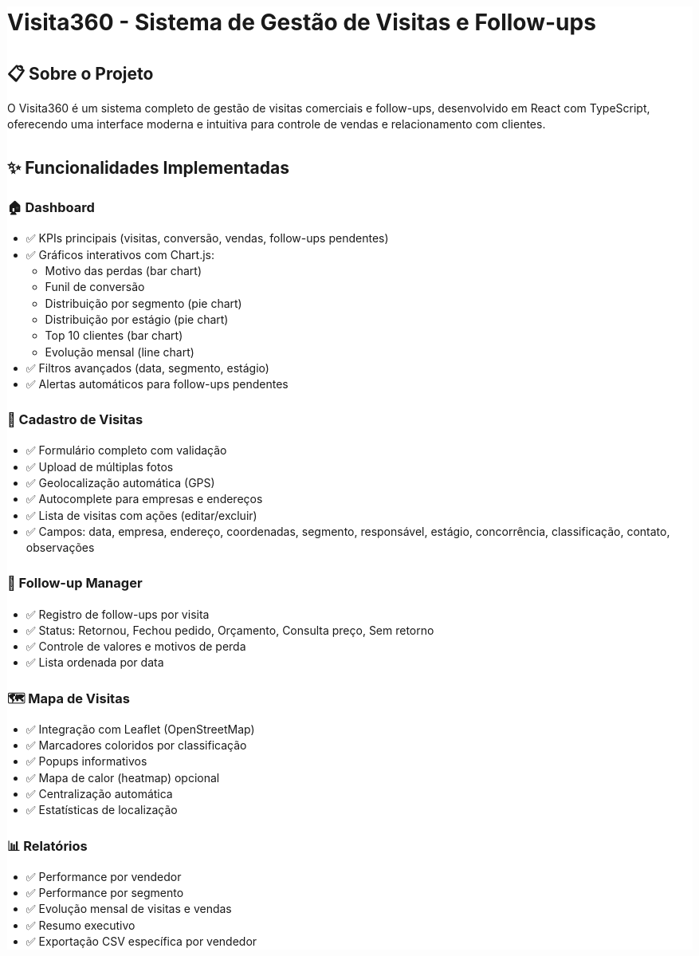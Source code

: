 # Visita360 - Sistema de Gestão de Visitas e Follow-ups

## 📋 Sobre o Projeto

O Visita360 é um sistema completo de gestão de visitas comerciais e follow-ups, desenvolvido em React com TypeScript, oferecendo uma interface moderna e intuitiva para controle de vendas e relacionamento com clientes.

## ✨ Funcionalidades Implementadas

### 🏠 Dashboard
- ✅ KPIs principais (visitas, conversão, vendas, follow-ups pendentes)
- ✅ Gráficos interativos com Chart.js:
  - Motivo das perdas (bar chart)
  - Funil de conversão
  - Distribuição por segmento (pie chart)
  - Distribuição por estágio (pie chart)
  - Top 10 clientes (bar chart)
  - Evolução mensal (line chart)
- ✅ Filtros avançados (data, segmento, estágio)
- ✅ Alertas automáticos para follow-ups pendentes

### 📝 Cadastro de Visitas
- ✅ Formulário completo com validação
- ✅ Upload de múltiplas fotos
- ✅ Geolocalização automática (GPS)
- ✅ Autocomplete para empresas e endereços
- ✅ Lista de visitas com ações (editar/excluir)
- ✅ Campos: data, empresa, endereço, coordenadas, segmento, responsável, estágio, concorrência, classificação, contato, observações

### 🔄 Follow-up Manager
- ✅ Registro de follow-ups por visita
- ✅ Status: Retornou, Fechou pedido, Orçamento, Consulta preço, Sem retorno
- ✅ Controle de valores e motivos de perda
- ✅ Lista ordenada por data

### 🗺️ Mapa de Visitas
- ✅ Integração com Leaflet (OpenStreetMap)
- ✅ Marcadores coloridos por classificação
- ✅ Popups informativos
- ✅ Mapa de calor (heatmap) opcional
- ✅ Centralização automática
- ✅ Estatísticas de localização

### 📊 Relatórios
- ✅ Performance por vendedor
- ✅ Performance por segmento
- ✅ Evolução mensal de visitas e vendas
- ✅ Resumo executivo
- ✅ Exportação CSV específica por vendedor
